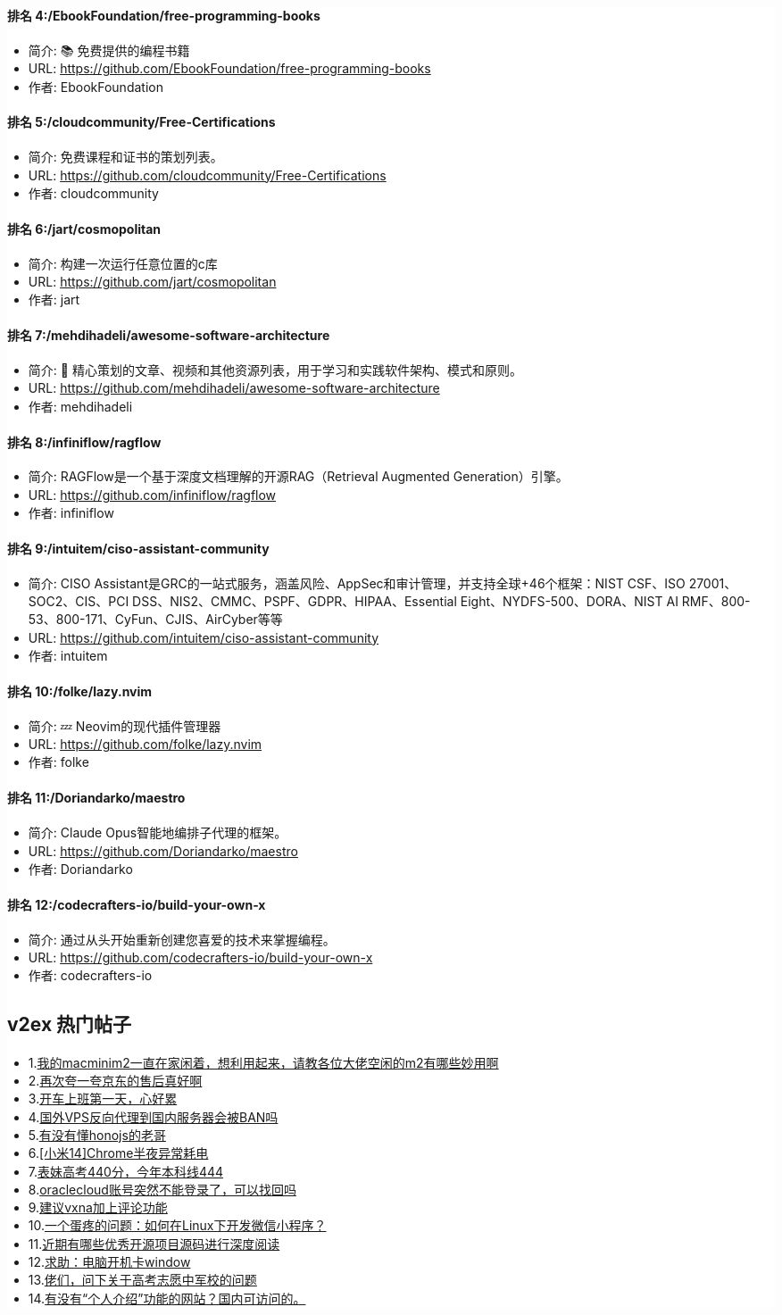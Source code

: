 #### 排名 4:/EbookFoundation/free-programming-books
- 简介: 📚 免费提供的编程书籍
- URL: https://github.com/EbookFoundation/free-programming-books
- 作者: EbookFoundation 

#### 排名 5:/cloudcommunity/Free-Certifications
- 简介: 免费课程和证书的策划列表。
- URL: https://github.com/cloudcommunity/Free-Certifications
- 作者: cloudcommunity 

#### 排名 6:/jart/cosmopolitan
- 简介: 构建一次运行任意位置的c库
- URL: https://github.com/jart/cosmopolitan
- 作者: jart 

#### 排名 7:/mehdihadeli/awesome-software-architecture
- 简介: 🚀 精心策划的文章、视频和其他资源列表，用于学习和实践软件架构、模式和原则。
- URL: https://github.com/mehdihadeli/awesome-software-architecture
- 作者: mehdihadeli 

#### 排名 8:/infiniflow/ragflow
- 简介: RAGFlow是一个基于深度文档理解的开源RAG（Retrieval Augmented Generation）引擎。
- URL: https://github.com/infiniflow/ragflow
- 作者: infiniflow 

#### 排名 9:/intuitem/ciso-assistant-community
- 简介: CISO Assistant是GRC的一站式服务，涵盖风险、AppSec和审计管理，并支持全球+46个框架：NIST CSF、ISO 27001、SOC2、CIS、PCI DSS、NIS2、CMMC、PSPF、GDPR、HIPAA、Essential Eight、NYDFS-500、DORA、NIST AI RMF、800-53、800-171、CyFun、CJIS、AirCyber等等
- URL: https://github.com/intuitem/ciso-assistant-community
- 作者: intuitem 

#### 排名 10:/folke/lazy.nvim
- 简介: 💤 Neovim的现代插件管理器
- URL: https://github.com/folke/lazy.nvim
- 作者: folke 

#### 排名 11:/Doriandarko/maestro
- 简介: Claude Opus智能地编排子代理的框架。
- URL: https://github.com/Doriandarko/maestro
- 作者: Doriandarko 

#### 排名 12:/codecrafters-io/build-your-own-x
- 简介: 通过从头开始重新创建您喜爱的技术来掌握编程。
- URL: https://github.com/codecrafters-io/build-your-own-x
- 作者: codecrafters-io 

## v2ex 热门帖子

- 1.[我的macminim2一直在家闲着，想利用起来，请教各位大佬空闲的m2有哪些妙用啊](https://www.v2ex.com/t/1052951#reply31)
- 2.[再次夸一夸京东的售后真好啊](https://www.v2ex.com/t/1052959#reply17)
- 3.[开车上班第一天，心好累](https://www.v2ex.com/t/1052962#reply10)
- 4.[国外VPS反向代理到国内服务器会被BAN吗](https://www.v2ex.com/t/1052955#reply9)
- 5.[有没有懂honojs的老哥](https://www.v2ex.com/t/1052949#reply7)
- 6.[[小米14]Chrome半夜异常耗电](https://www.v2ex.com/t/1052956#reply7)
- 7.[表妹高考440分，今年本科线444](https://www.v2ex.com/t/1052964#reply5)
- 8.[oraclecloud账号突然不能登录了，可以找回吗](https://www.v2ex.com/t/1052953#reply4)
- 9.[建议vxna加上评论功能](https://www.v2ex.com/t/1052952#reply3)
- 10.[一个蛋疼的问题：如何在Linux下开发微信小程序？](https://www.v2ex.com/t/1052960#reply3)
- 11.[近期有哪些优秀开源项目源码进行深度阅读](https://www.v2ex.com/t/1052961#reply3)
- 12.[求助：电脑开机卡window](https://www.v2ex.com/t/1052963#reply3)
- 13.[佬们，问下关于高考志愿中军校的问题](https://www.v2ex.com/t/1052957#reply2)
- 14.[有没有“个人介绍”功能的网站？国内可访问的。](https://www.v2ex.com/t/1052965#reply0)